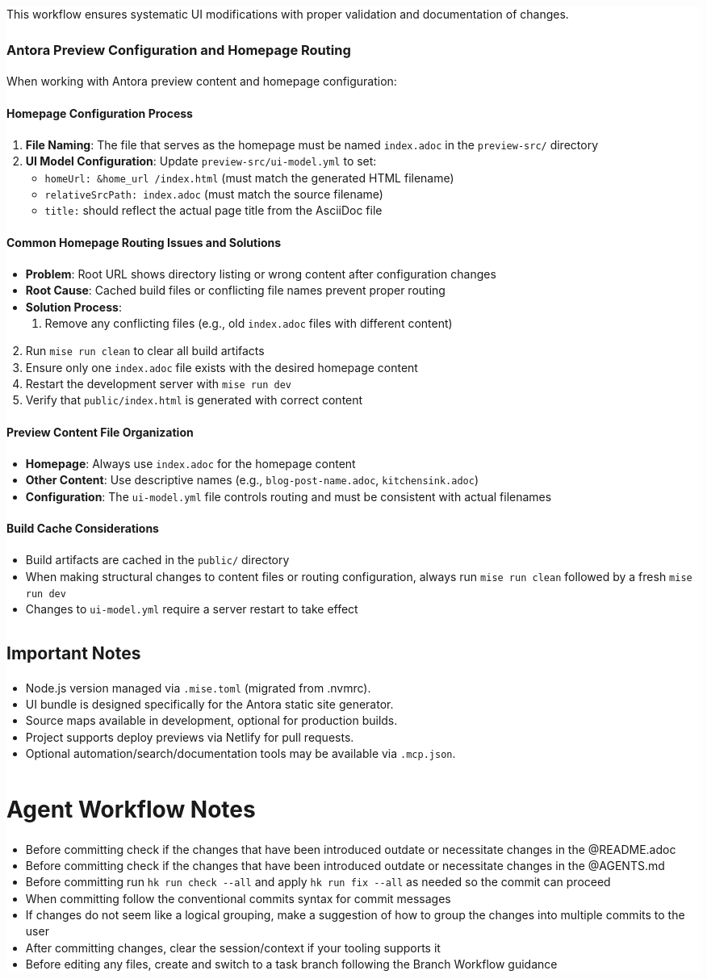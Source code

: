 This workflow ensures systematic UI modifications with proper validation and documentation of changes.

### Antora Preview Configuration and Homepage Routing

When working with Antora preview content and homepage configuration:

#### Homepage Configuration Process
1. **File Naming**: The file that serves as the homepage must be named `index.adoc` in the `preview-src/` directory
2. **UI Model Configuration**: Update `preview-src/ui-model.yml` to set:
   - `homeUrl: &home_url /index.html` (must match the generated HTML filename)
   - `relativeSrcPath: index.adoc` (must match the source filename)
   - `title:` should reflect the actual page title from the AsciiDoc file

#### Common Homepage Routing Issues and Solutions
- **Problem**: Root URL shows directory listing or wrong content after configuration changes
- **Root Cause**: Cached build files or conflicting file names prevent proper routing
- **Solution Process**:
  1. Remove any conflicting files (e.g., old `index.adoc` files with different content)
 2. Run `mise run clean` to clear all build artifacts
  3. Ensure only one `index.adoc` file exists with the desired homepage content
 4. Restart the development server with `mise run dev`
  5. Verify that `public/index.html` is generated with correct content

#### Preview Content File Organization
- **Homepage**: Always use `index.adoc` for the homepage content
- **Other Content**: Use descriptive names (e.g., `blog-post-name.adoc`, `kitchensink.adoc`)
- **Configuration**: The `ui-model.yml` file controls routing and must be consistent with actual filenames

#### Build Cache Considerations
- Build artifacts are cached in the `public/` directory
- When making structural changes to content files or routing configuration, always run `mise run clean` followed by a fresh `mise run dev`
- Changes to `ui-model.yml` require a server restart to take effect

## Important Notes

- Node.js version managed via `.mise.toml` (migrated from .nvmrc).
- UI bundle is designed specifically for the Antora static site generator.
- Source maps available in development, optional for production builds.
- Project supports deploy previews via Netlify for pull requests.
- Optional automation/search/documentation tools may be available via `.mcp.json`.

# Agent Workflow Notes

- Before committing check if the changes that have been introduced outdate or necessitate changes in the @README.adoc
- Before committing check if the changes that have been introduced outdate or necessitate changes in the @AGENTS.md
- Before committing run `hk run check --all` and apply `hk run fix --all` as needed so the commit can proceed
- When committing follow the conventional commits syntax for commit messages
- If changes do not seem like a logical grouping, make a suggestion of how to group the changes into multiple commits to the user
- After committing changes, clear the session/context if your tooling supports it
- Before editing any files, create and switch to a task branch following the Branch Workflow guidance
